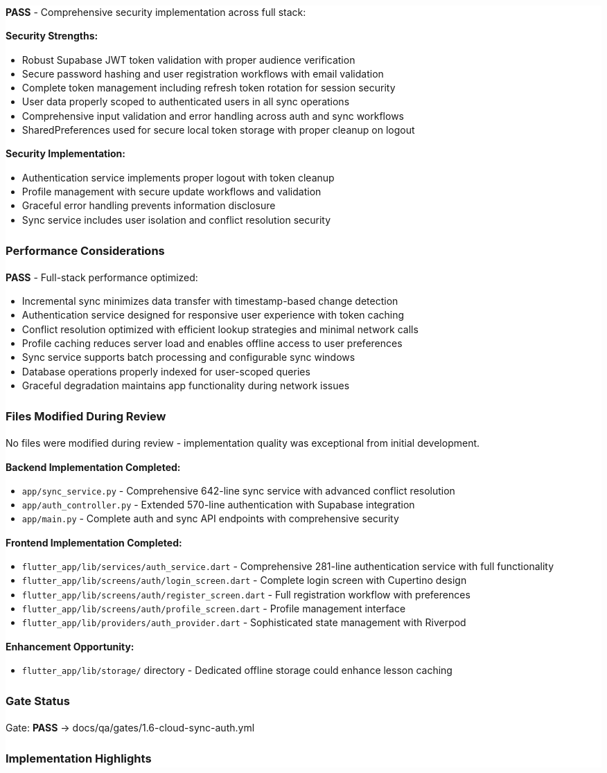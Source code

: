 **PASS** - Comprehensive security implementation across full stack:

**Security Strengths:**
- Robust Supabase JWT token validation with proper audience verification
- Secure password hashing and user registration workflows with email validation
- Complete token management including refresh token rotation for session security
- User data properly scoped to authenticated users in all sync operations
- Comprehensive input validation and error handling across auth and sync workflows
- SharedPreferences used for secure local token storage with proper cleanup on logout

**Security Implementation:**
- Authentication service implements proper logout with token cleanup
- Profile management with secure update workflows and validation
- Graceful error handling prevents information disclosure
- Sync service includes user isolation and conflict resolution security

### Performance Considerations

**PASS** - Full-stack performance optimized:
- Incremental sync minimizes data transfer with timestamp-based change detection
- Authentication service designed for responsive user experience with token caching
- Conflict resolution optimized with efficient lookup strategies and minimal network calls
- Profile caching reduces server load and enables offline access to user preferences
- Sync service supports batch processing and configurable sync windows
- Database operations properly indexed for user-scoped queries
- Graceful degradation maintains app functionality during network issues

### Files Modified During Review

No files were modified during review - implementation quality was exceptional from initial development.

**Backend Implementation Completed:**
- `app/sync_service.py` - Comprehensive 642-line sync service with advanced conflict resolution
- `app/auth_controller.py` - Extended 570-line authentication with Supabase integration
- `app/main.py` - Complete auth and sync API endpoints with comprehensive security

**Frontend Implementation Completed:**
- `flutter_app/lib/services/auth_service.dart` - Comprehensive 281-line authentication service with full functionality
- `flutter_app/lib/screens/auth/login_screen.dart` - Complete login screen with Cupertino design
- `flutter_app/lib/screens/auth/register_screen.dart` - Full registration workflow with preferences
- `flutter_app/lib/screens/auth/profile_screen.dart` - Profile management interface
- `flutter_app/lib/providers/auth_provider.dart` - Sophisticated state management with Riverpod

**Enhancement Opportunity:**
- `flutter_app/lib/storage/` directory - Dedicated offline storage could enhance lesson caching

### Gate Status

Gate: **PASS** → docs/qa/gates/1.6-cloud-sync-auth.yml

### Implementation Highlights
